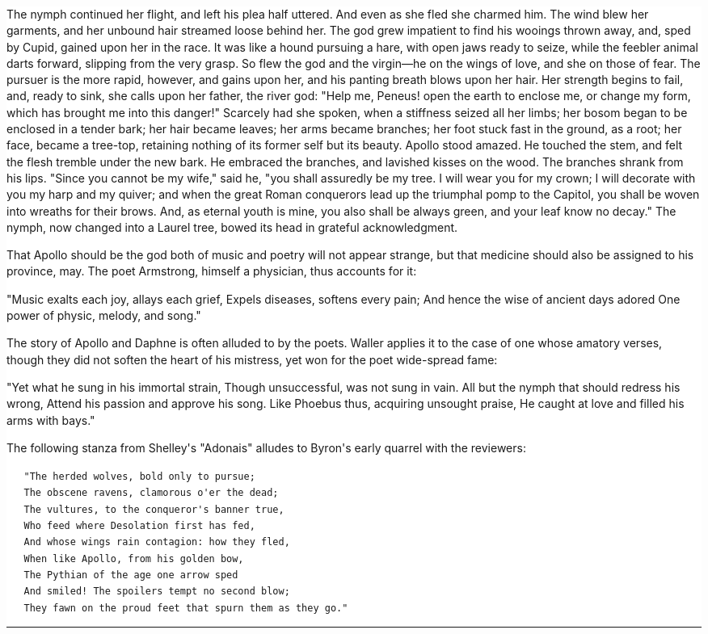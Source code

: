 The nymph continued her flight, and left his plea half uttered.
And even as she fled she charmed him. The wind blew her garments,
and her unbound hair streamed loose behind her. The god grew
impatient to find his wooings thrown away, and, sped by Cupid,
gained upon her in the race. It was like a hound pursuing a hare,
with open jaws ready to seize, while the feebler animal darts
forward, slipping from the very grasp. So flew the god and the
virgin—he on the wings of love, and she on those of fear. The
pursuer is the more rapid, however, and gains upon her, and his
panting breath blows upon her hair. Her strength begins to fail,
and, ready to sink, she calls upon her father, the river god:
"Help me, Peneus! open the earth to enclose me, or change my form,
which has brought me into this danger!" Scarcely had she spoken,
when a stiffness seized all her limbs; her bosom began to be
enclosed in a tender bark; her hair became leaves; her arms became
branches; her foot stuck fast in the ground, as a root; her face,
became a tree-top, retaining nothing of its former self but its
beauty. Apollo stood amazed. He touched the stem, and felt the
flesh tremble under the new bark. He embraced the branches, and
lavished kisses on the wood. The branches shrank from his lips.
"Since you cannot be my wife," said he, "you shall assuredly be my
tree. I will wear you for my crown; I will decorate with you my
harp and my quiver; and when the great Roman conquerors lead up
the triumphal pomp to the Capitol, you shall be woven into wreaths
for their brows. And, as eternal youth is mine, you also shall be
always green, and your leaf know no decay." The nymph, now changed
into a Laurel tree, bowed its head in grateful acknowledgment.

That Apollo should be the god both of music and poetry will not
appear strange, but that medicine should also be assigned to his
province, may. The poet Armstrong, himself a physician, thus
accounts for it:

   "Music exalts each joy, allays each grief,
Expels diseases, softens every pain;
And hence the wise of ancient days adored
One power of physic, melody, and song."

The story of Apollo and Daphne is often alluded to by the poets.
Waller applies it to the case of one whose amatory verses, though
they did not soften the heart of his mistress, yet won for the
poet wide-spread fame:

   "Yet what he sung in his immortal strain,
Though unsuccessful, was not sung in vain.
All but the nymph that should redress his wrong,
Attend his passion and approve his song.
Like Phoebus thus, acquiring unsought praise,
He caught at love and filled his arms with bays."

The following stanza from Shelley's "Adonais" alludes to Byron's
early quarrel with the reviewers:

```
   "The herded wolves, bold only to pursue;
   The obscene ravens, clamorous o'er the dead;
   The vultures, to the conqueror's banner true,
   Who feed where Desolation first has fed,
   And whose wings rain contagion: how they fled,
   When like Apollo, from his golden bow,
   The Pythian of the age one arrow sped
   And smiled! The spoilers tempt no second blow;
   They fawn on the proud feet that spurn them as they go."
```

---